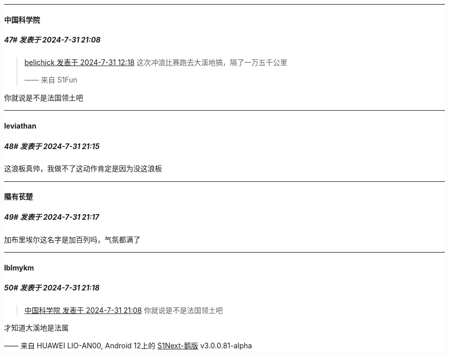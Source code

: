 *****

####  中国科学院  
##### 47#       发表于 2024-7-31 21:08

<blockquote><a href="httphttps://bbs.saraba1st.com/2b/forum.php?mod=redirect&amp;goto=findpost&amp;pid=65753197&amp;ptid=2193419" target="_blank">belichick 发表于 2024-7-31 12:18</a>
这次冲浪比赛跑去大溪地搞，隔了一万五千公里

—— 来自 S1Fun</blockquote>
你就说是不是法国领土吧


*****

####  leviathan  
##### 48#       发表于 2024-7-31 21:15

这浪板真帅，我做不了这动作肯定是因为没这浪板

*****

####  隰有苌楚  
##### 49#       发表于 2024-7-31 21:17

加布里埃尔这名字是加百列吗，气氛都满了

*****

####  lblmykm  
##### 50#       发表于 2024-7-31 21:18

<blockquote><a href="httphttps://bbs.saraba1st.com/2b/forum.php?mod=redirect&amp;goto=findpost&amp;pid=65758733&amp;ptid=2193419" target="_blank">中国科学院 发表于 2024-7-31 21:08</a>
你就说是不是法国领土吧</blockquote>
才知道大溪地是法属

—— 来自 HUAWEI LIO-AN00, Android 12上的 [S1Next-鹅版](https://github.com/ykrank/S1-Next/releases) v3.0.0.81-alpha

